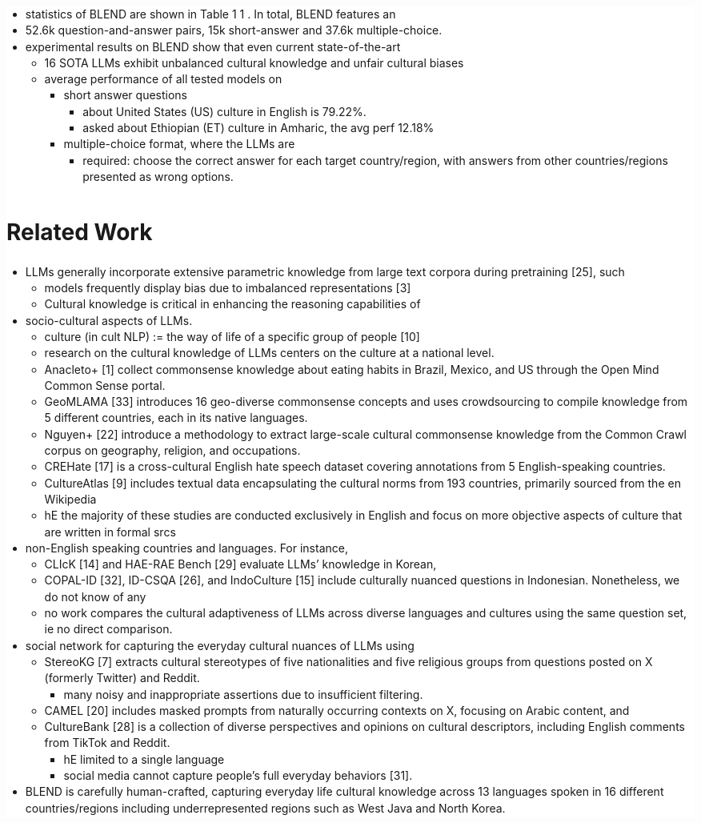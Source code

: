   * statistics of BLEND are shown in Table 1 1 . In total, BLEND features an
  * 52.6k question-and-answer pairs,
    15k short-answer and 37.6k multiple-choice.
* experimental results on BLEND show that even current state-of-the-art 
  * 16 SOTA LLMs exhibit unbalanced cultural knowledge and unfair cultural biases
  * average performance of all tested models on 
    * short answer questions
      * about United States (US) culture in English is 79.22%.
      * asked about Ethiopian (ET) culture in Amharic, the avg perf 12.18%
    * multiple-choice format, where the LLMs are 
      * required: choose the correct answer for each target country/region,
        with answers from other countries/regions presented as wrong options.

# Related Work

* LLMs generally incorporate extensive parametric knowledge from large text
  corpora during pretraining [25], such 
  * models frequently display bias due to imbalanced representations [3]
  * Cultural knowledge is critical in enhancing the reasoning capabilities of
* socio-cultural aspects of LLMs. 
  * culture (in cult NLP) := the way of life of a specific group of people [10]
  * research on the cultural knowledge of LLMs centers on the culture at a
    national level. 
  * Anacleto+ [1] collect commonsense knowledge about eating habits in Brazil,
    Mexico, and US through the Open Mind Common Sense portal.
  * GeoMLAMA [33] introduces 16 geo-diverse commonsense concepts and uses
    crowdsourcing to compile knowledge from 5 different countries, each in its
    native languages. 
  * Nguyen+ [22] introduce a methodology to extract large-scale cultural
    commonsense knowledge 
    from the Common Crawl corpus 
    on geography, religion, and occupations.
  * CREHate [17] is a cross-cultural English hate speech dataset covering
    annotations from 5 English-speaking countries.
  * CultureAtlas [9] includes textual data encapsulating the
    cultural norms from 193 countries, primarily sourced from the en Wikipedia
  * hE the majority of these studies are conducted exclusively in English and
    focus on more objective aspects of culture that are written in formal srcs
* non-English speaking countries and languages. For instance,
  * CLIcK [14] and HAE-RAE Bench [29] evaluate LLMs’ knowledge in Korean,
  * COPAL-ID [32], ID-CSQA [26], and IndoCulture [15] include culturally
    nuanced questions in Indonesian. Nonetheless, we do not know of any 
  * no work compares the cultural adaptiveness of LLMs across diverse
    languages and cultures using the same question set, ie no direct comparison.
* social network for capturing the everyday cultural nuances of LLMs using
  * StereoKG [7] extracts cultural stereotypes of
    five nationalities and five religious groups from questions posted on X
    (formerly Twitter) and Reddit.
    * many noisy and inappropriate assertions due to insufficient filtering.
  * CAMEL [20] includes masked prompts from naturally occurring contexts on X,
    focusing on Arabic content, and 
  * CultureBank [28] is a collection of diverse perspectives and opinions on
    cultural descriptors, including English comments from TikTok and Reddit.
    * hE limited to a single language
    * social media cannot capture people’s full everyday behaviors [31].
* BLEND is carefully human-crafted, capturing everyday life cultural knowledge
  across 13 languages spoken in 16 different countries/regions
  including underrepresented regions such as West Java and North Korea.
